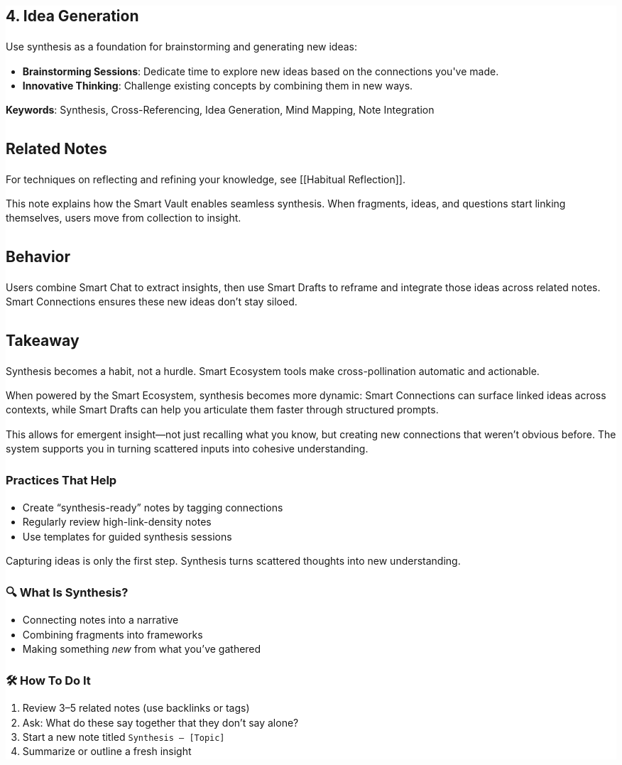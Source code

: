
## 4. **Idea Generation**

Use synthesis as a foundation for brainstorming and generating new ideas:

- **Brainstorming Sessions**: Dedicate time to explore new ideas based on the connections you've made.
- **Innovative Thinking**: Challenge existing concepts by combining them in new ways.

**Keywords**: Synthesis, Cross-Referencing, Idea Generation, Mind Mapping, Note Integration


## Related Notes

For techniques on reflecting and refining your knowledge, see [[Habitual Reflection]].


This note explains how the Smart Vault enables seamless synthesis. When fragments, ideas, and questions start linking themselves, users move from collection to insight.

## Behavior
Users combine Smart Chat to extract insights, then use Smart Drafts to reframe and integrate those ideas across related notes. Smart Connections ensures these new ideas don’t stay siloed.

## Takeaway
Synthesis becomes a habit, not a hurdle. Smart Ecosystem tools make cross-pollination automatic and actionable.


When powered by the Smart Ecosystem, synthesis becomes more dynamic: Smart Connections can surface linked ideas across contexts, while Smart Drafts can help you articulate them faster through structured prompts.

This allows for emergent insight—not just recalling what you know, but creating new connections that weren’t obvious before. The system supports you in turning scattered inputs into cohesive understanding.


### Practices That Help
- Create “synthesis-ready” notes by tagging connections
- Regularly review high-link-density notes
- Use templates for guided synthesis sessions


Capturing ideas is only the first step. Synthesis turns scattered thoughts into new understanding.

### 🔍 What Is Synthesis?
- Connecting notes into a narrative
- Combining fragments into frameworks
- Making something *new* from what you’ve gathered

### 🛠️ How To Do It
1. Review 3–5 related notes (use backlinks or tags)
2. Ask: What do these say together that they don’t say alone?
3. Start a new note titled `Synthesis – [Topic]`
4. Summarize or outline a fresh insight
